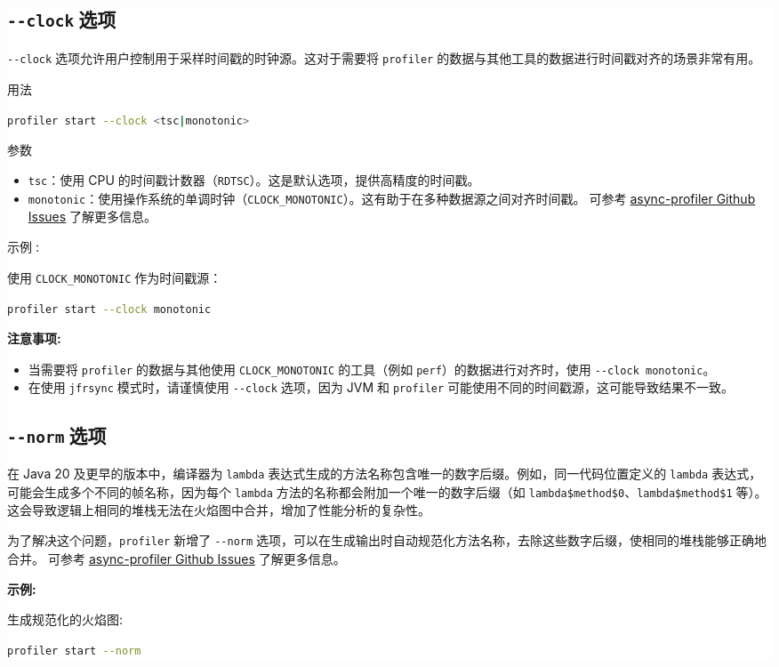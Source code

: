 ## `--clock` 选项

`--clock` 选项允许用户控制用于采样时间戳的时钟源。这对于需要将 `profiler` 的数据与其他工具的数据进行时间戳对齐的场景非常有用。

用法

```bash
profiler start --clock <tsc|monotonic>
```

参数

- `tsc`：使用 CPU 的时间戳计数器（`RDTSC`）。这是默认选项，提供高精度的时间戳。
- `monotonic`：使用操作系统的单调时钟（`CLOCK_MONOTONIC`）。这有助于在多种数据源之间对齐时间戳。
  可参考 [async-profiler Github Issues](https://github.com/async-profiler/async-profiler/issues/723) 了解更多信息。

示例 :

使用 `CLOCK_MONOTONIC` 作为时间戳源：

```bash
profiler start --clock monotonic
```

**注意事项:**

- 当需要将 `profiler` 的数据与其他使用 `CLOCK_MONOTONIC` 的工具（例如 `perf`）的数据进行对齐时，使用 `--clock monotonic`。
- 在使用 `jfrsync` 模式时，请谨慎使用 `--clock` 选项，因为 JVM 和 `profiler` 可能使用不同的时间戳源，这可能导致结果不一致。

## `--norm` 选项

在 Java 20 及更早的版本中，编译器为 `lambda` 表达式生成的方法名称包含唯一的数字后缀。例如，同一代码位置定义的 `lambda` 表达式，可能会生成多个不同的帧名称，因为每个 `lambda` 方法的名称都会附加一个唯一的数字后缀（如 `lambda$method$0`、`lambda$method$1` 等）。这会导致逻辑上相同的堆栈无法在火焰图中合并，增加了性能分析的复杂性。

为了解决这个问题，`profiler` 新增了 `--norm` 选项，可以在生成输出时自动规范化方法名称，去除这些数字后缀，使相同的堆栈能够正确地合并。
可参考 [async-profiler Github Issues](https://github.com/async-profiler/async-profiler/issues/832) 了解更多信息。

**示例:**

生成规范化的火焰图:

```bash
profiler start --norm
```
